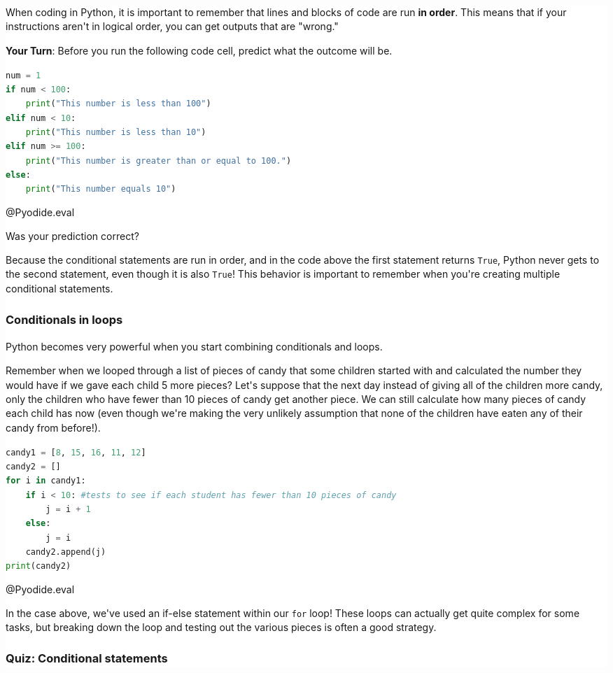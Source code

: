 When coding in Python, it is important to remember that lines and blocks of code are run **in order**. This means that if your instructions aren't in logical order, you can get outputs that are "wrong."

</div>

**Your Turn**: Before you run the following code cell, predict what the outcome will be.

```python
num = 1
if num < 100:
	print("This number is less than 100")
elif num < 10:
	print("This number is less than 10")
elif num >= 100:
	print("This number is greater than or equal to 100.")
else:
	print("This number equals 10")
```
@Pyodide.eval

Was your prediction correct?

Because the conditional statements are run in order, and in the code above the first statement returns `True`, Python never gets to the second statement, even though it is also `True`! This behavior is important to remember when you're creating multiple conditional statements.

### Conditionals in loops

Python becomes very powerful when you start combining conditionals and loops.

Remember when we looped through a list of pieces of candy that some children started with and calculated the number they would have if we gave each child 5 more pieces? Let's suppose that the next day instead of giving all of the children more candy, only the children who have fewer than 10 pieces of candy get another piece. We can still calculate how many pieces of candy each child has now (even though we're making the very unlikely assumption that none of the children have eaten any of their candy from before!).

```python
candy1 = [8, 15, 16, 11, 12]
candy2 = []
for i in candy1:
	if i < 10: #tests to see if each student has fewer than 10 pieces of candy
		j = i + 1
	else:
		j = i
	candy2.append(j)
print(candy2)
```
@Pyodide.eval

In the case above, we've used an if-else statement within our `for` loop! These loops can actually get quite complex for some tasks, but breaking down the loop and testing out the various pieces is often a good strategy.

### Quiz: Conditional statements
